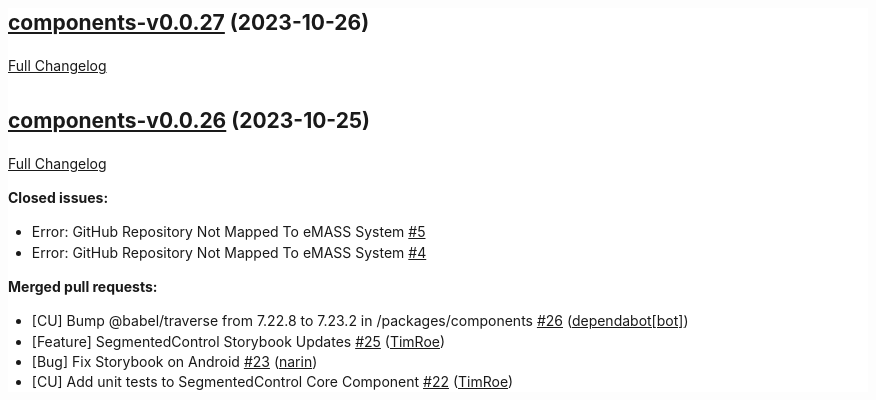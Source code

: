 ## [components-v0.0.27](https://github.com/department-of-veterans-affairs/va-mobile-library/tree/components-v0.0.27) (2023-10-26)

[Full Changelog](https://github.com/department-of-veterans-affairs/va-mobile-library/compare/components-v0.0.26...components-v0.0.27)

## [components-v0.0.26](https://github.com/department-of-veterans-affairs/va-mobile-library/tree/components-v0.0.26) (2023-10-25)

[Full Changelog](https://github.com/department-of-veterans-affairs/va-mobile-library/compare/bfe7f18051ff4723b5e7085061f9b2749690d10d...components-v0.0.26)

**Closed issues:**

- Error: GitHub Repository Not Mapped To eMASS System [\#5](https://github.com/department-of-veterans-affairs/va-mobile-library/issues/5)
- Error: GitHub Repository Not Mapped To eMASS System [\#4](https://github.com/department-of-veterans-affairs/va-mobile-library/issues/4)

**Merged pull requests:**

- \[CU\] Bump @babel/traverse from 7.22.8 to 7.23.2 in /packages/components [\#26](https://github.com/department-of-veterans-affairs/va-mobile-library/pull/26) ([dependabot[bot]](https://github.com/apps/dependabot))
- \[Feature\] SegmentedControl Storybook Updates [\#25](https://github.com/department-of-veterans-affairs/va-mobile-library/pull/25) ([TimRoe](https://github.com/TimRoe))
- \[Bug\] Fix Storybook on Android [\#23](https://github.com/department-of-veterans-affairs/va-mobile-library/pull/23) ([narin](https://github.com/narin))
- \[CU\] Add unit tests to SegmentedControl Core Component [\#22](https://github.com/department-of-veterans-affairs/va-mobile-library/pull/22) ([TimRoe](https://github.com/TimRoe))
